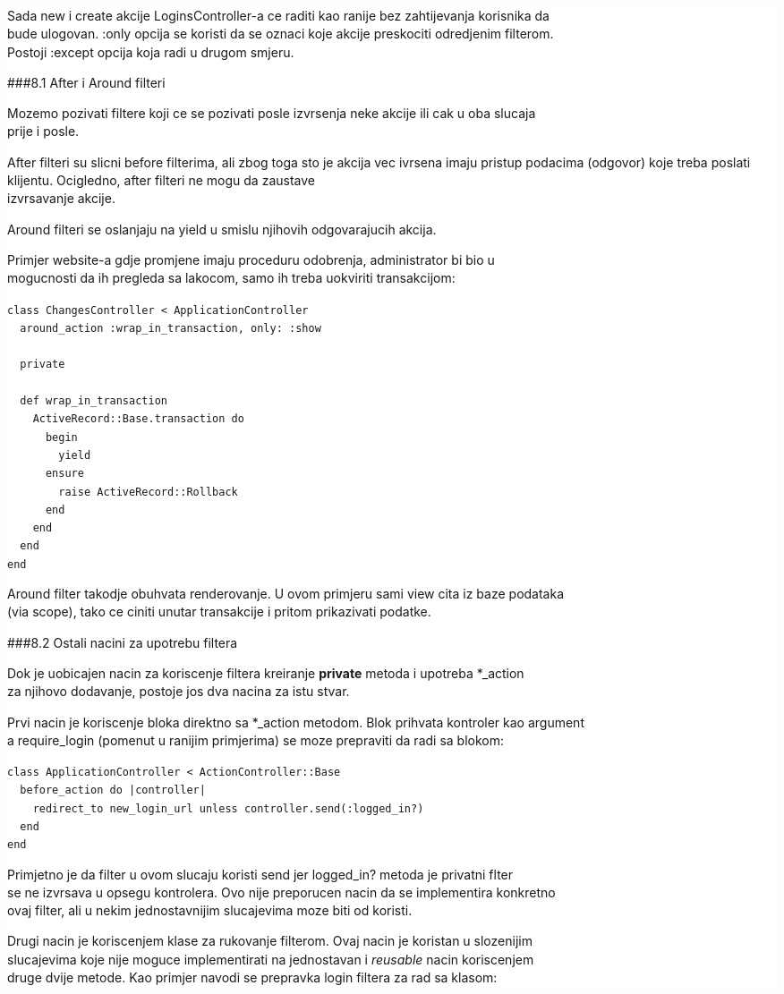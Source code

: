 Sada new i create akcije LoginsController-a ce raditi kao ranije bez zahtijevanja korisnika da  
bude ulogovan. :only opcija se koristi da se oznaci koje akcije preskociti odredjenim filterom.  
Postoji :except opcija koja radi u drugom smjeru.

###8.1 After i Around filteri

Mozemo pozivati filtere koji ce se pozivati posle izvrsenja neke akcije ili cak u oba slucaja  
prije i posle.

After filteri su slicni before filterima, ali zbog toga sto je akcija vec ivrsena imaju pristup podacima (odgovor) koje treba poslati klijentu. Ocigledno, after filteri ne mogu da zaustave  
izvrsavanje akcije.

Around filteri se oslanjaju na yield u smislu njihovih odgovarajucih akcija.  

Primjer website-a gdje promjene imaju proceduru odobrenja, administrator bi bio u  
mogucnosti da ih pregleda sa lakocom, samo ih treba uokviriti transakcijom:

    class ChangesController < ApplicationController
      around_action :wrap_in_transaction, only: :show
 
      private
 
      def wrap_in_transaction
        ActiveRecord::Base.transaction do
          begin
            yield
          ensure
            raise ActiveRecord::Rollback
          end
        end
      end
    end

Around filter takodje obuhvata renderovanje. U ovom primjeru sami view cita iz baze podataka  
(via scope), tako ce ciniti unutar transakcije i pritom prikazivati podatke.

###8.2 Ostali nacini za upotrebu filtera

Dok je uobicajen nacin za koriscenje filtera kreiranje **private** metoda i upotreba *_action  
za njihovo dodavanje, postoje jos dva nacina za istu stvar.

Prvi nacin je koriscenje bloka direktno sa *_action metodom. Blok prihvata kontroler kao argument  
a require_login (pomenut u ranijim primjerima) se moze prepraviti da radi sa blokom:

    class ApplicationController < ActionController::Base
      before_action do |controller|
        redirect_to new_login_url unless controller.send(:logged_in?)
      end
    end

Primjetno je da filter u ovom slucaju koristi send jer logged_in? metoda je privatni flter  
se ne izvrsava u opsegu kontrolera. Ovo nije preporucen nacin da se implementira konkretno  
ovaj filter, ali u nekim jednostavnijim slucajevima moze biti od koristi.

Drugi nacin je koriscenjem klase za rukovanje filterom. Ovaj nacin je koristan u slozenijim  
slucajevima koje nije moguce implementirati na jednostavan i *reusable* nacin koriscenjem  
druge dvije metode. Kao primjer navodi se prepravka login filtera za rad sa klasom:

